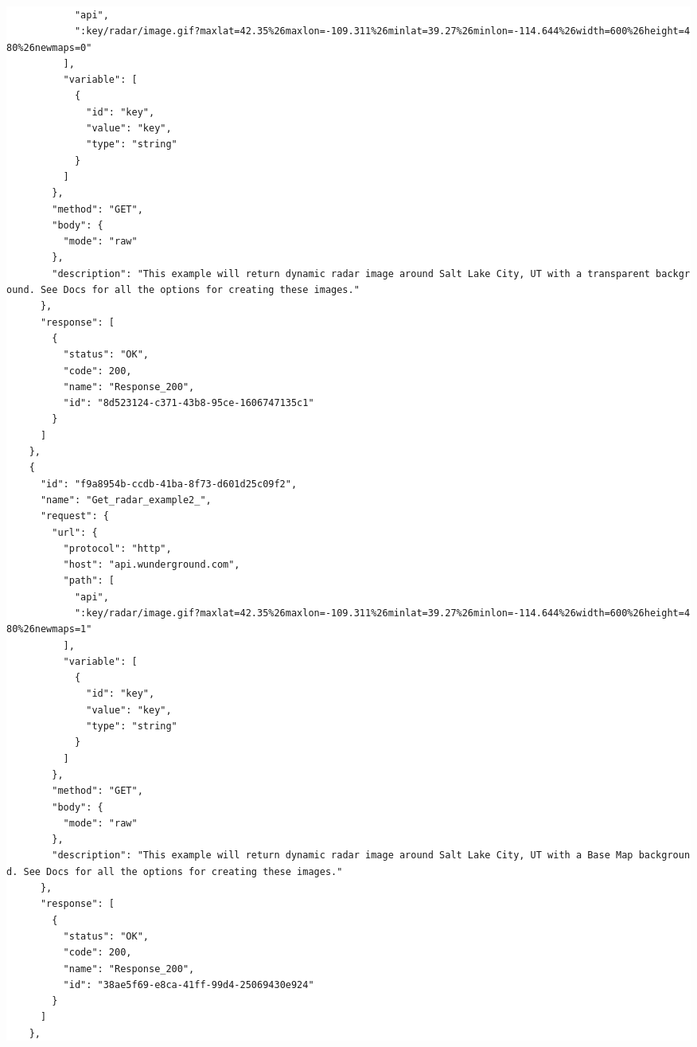                 "api",
                ":key/radar/image.gif?maxlat=42.35%26maxlon=-109.311%26minlat=39.27%26minlon=-114.644%26width=600%26height=480%26newmaps=0"
              ],
              "variable": [
                {
                  "id": "key",
                  "value": "key",
                  "type": "string"
                }
              ]
            },
            "method": "GET",
            "body": {
              "mode": "raw"
            },
            "description": "This example will return dynamic radar image around Salt Lake City, UT with a transparent background. See Docs for all the options for creating these images."
          },
          "response": [
            {
              "status": "OK",
              "code": 200,
              "name": "Response_200",
              "id": "8d523124-c371-43b8-95ce-1606747135c1"
            }
          ]
        },
        {
          "id": "f9a8954b-ccdb-41ba-8f73-d601d25c09f2",
          "name": "Get_radar_example2_",
          "request": {
            "url": {
              "protocol": "http",
              "host": "api.wunderground.com",
              "path": [
                "api",
                ":key/radar/image.gif?maxlat=42.35%26maxlon=-109.311%26minlat=39.27%26minlon=-114.644%26width=600%26height=480%26newmaps=1"
              ],
              "variable": [
                {
                  "id": "key",
                  "value": "key",
                  "type": "string"
                }
              ]
            },
            "method": "GET",
            "body": {
              "mode": "raw"
            },
            "description": "This example will return dynamic radar image around Salt Lake City, UT with a Base Map background. See Docs for all the options for creating these images."
          },
          "response": [
            {
              "status": "OK",
              "code": 200,
              "name": "Response_200",
              "id": "38ae5f69-e8ca-41ff-99d4-25069430e924"
            }
          ]
        },